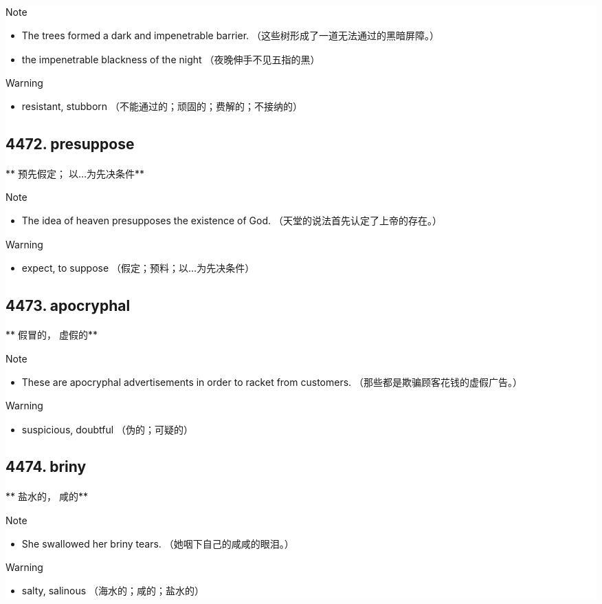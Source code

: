 > [!NOTE]
>
> - The trees formed a dark and impenetrable barrier. （这些树形成了一道无法通过的黑暗屏障。）
>
> - the impenetrable blackness of the night （夜晚伸手不见五指的黑）
>

> [!WARNING]
>
> - resistant, stubborn （不能通过的；顽固的；费解的；不接纳的）
>

## 4472. presuppose

** 预先假定； 以…为先决条件**

> [!NOTE]
>
> - The idea of heaven presupposes the existence of God. （天堂的说法首先认定了上帝的存在。）
>

> [!WARNING]
>
> - expect, to suppose （假定；预料；以…为先决条件）
>

## 4473. apocryphal

** 假冒的， 虚假的**

> [!NOTE]
>
> - These are apocryphal advertisements in order to racket from customers. （那些都是欺骗顾客花钱的虚假广告。）
>

> [!WARNING]
>
> - suspicious, doubtful （伪的；可疑的）
>

## 4474. briny

** 盐水的， 咸的**

> [!NOTE]
>
> - She swallowed her briny tears. （她咽下自己的咸咸的眼泪。）
>

> [!WARNING]
>
> - salty, salinous （海水的；咸的；盐水的）
>
